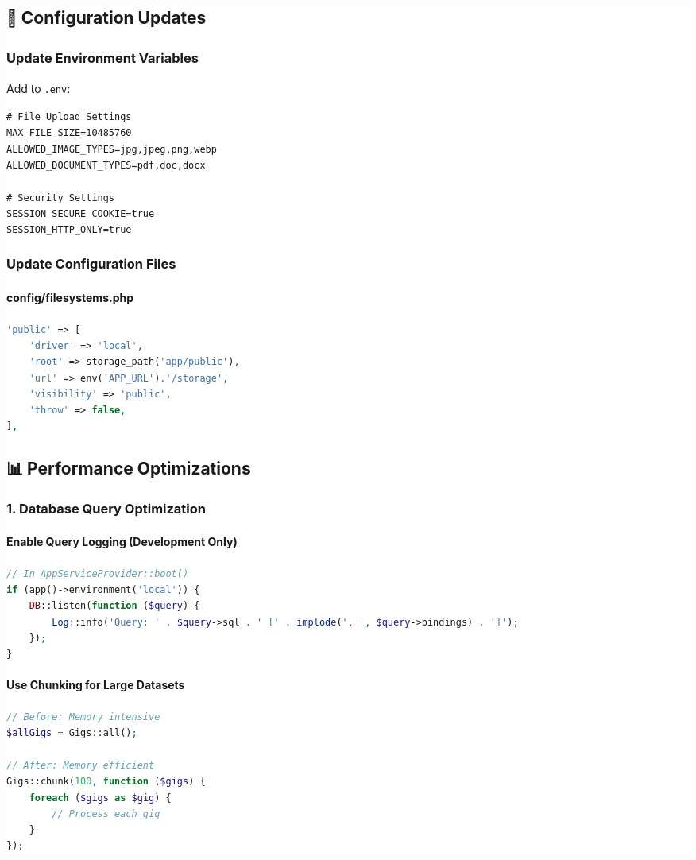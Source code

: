 ## 🔧 Configuration Updates

### Update Environment Variables

Add to `.env`:
```env
# File Upload Settings
MAX_FILE_SIZE=10485760
ALLOWED_IMAGE_TYPES=jpg,jpeg,png,webp
ALLOWED_DOCUMENT_TYPES=pdf,doc,docx

# Security Settings
SESSION_SECURE_COOKIE=true
SESSION_HTTP_ONLY=true
```

### Update Configuration Files

#### config/filesystems.php
```php
'public' => [
    'driver' => 'local',
    'root' => storage_path('app/public'),
    'url' => env('APP_URL').'/storage',
    'visibility' => 'public',
    'throw' => false,
],
```

## 📊 Performance Optimizations

### 1. Database Query Optimization

#### Enable Query Logging (Development Only)
```php
// In AppServiceProvider::boot()
if (app()->environment('local')) {
    DB::listen(function ($query) {
        Log::info('Query: ' . $query->sql . ' [' . implode(', ', $query->bindings) . ']');
    });
}
```

#### Use Chunking for Large Datasets
```php
// Before: Memory intensive
$allGigs = Gigs::all();

// After: Memory efficient
Gigs::chunk(100, function ($gigs) {
    foreach ($gigs as $gig) {
        // Process each gig
    }
});
```
